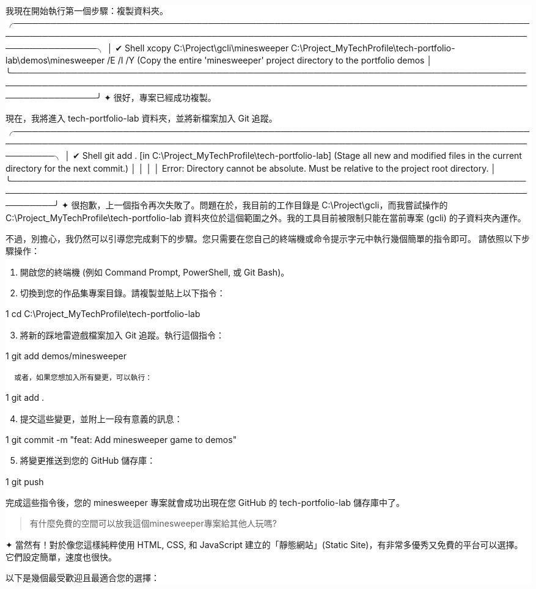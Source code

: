 
  我現在開始執行第一個步驟：複製資料夾。
 ╭──────────────────────────────────────────────────────────────────────────────────────────────────────────────────────────────────────────────────────────────────────────────────────────╮
 │ ✔  Shell xcopy C:\Project\gcli\minesweeper C:\Project\_MyTechProfile\tech-portfolio-lab\demos\minesweeper /E /I /Y (Copy the entire 'minesweeper' project directory to the portfolio demos 
 │                                                                                                                                                                                             ╰──────────────────────────────────────────────────────────────────────────────────────────────────────────────────────────────────────────────────────────────────────────────────────────╯
✦ 很好，專案已經成功複製。

  現在，我將進入 tech-portfolio-lab 資料夾，並將新檔案加入 Git 追蹤。
 ╭───────────────────────────────────────────────────────────────────────────────────────────────────────────────────────────────────────────────────────────────────────────────────╮
 │ ✔  Shell git add . [in C:\Project\_MyTechProfile\tech-portfolio-lab] (Stage all new and modified files in the current directory for the next commit.)                             │
 │                                                                                                                                                                                   │
 │    Error: Directory cannot be absolute. Must be relative to the project root directory.                                                                                           │
 ╰───────────────────────────────────────────────────────────────────────────────────────────────────────────────────────────────────────────────────────────────────────────────────╯
✦ 很抱歉，上一個指令再次失敗了。問題在於，我目前的工作目錄是 C:\Project\gcli，而我嘗試操作的 C:\Project\_MyTechProfile\tech-portfolio-lab
  資料夾位於這個範圍之外。我的工具目前被限制只能在當前專案 (gcli) 的子資料夾內運作。

  不過，別擔心，我仍然可以引導您完成剩下的步驟。您只需要在您自己的終端機或命令提示字元中執行幾個簡單的指令即可。
  請依照以下步驟操作：
   1. 開啟您的終端機 (例如 Command Prompt, PowerShell, 或 Git Bash)。

   2. 切換到您的作品集專案目錄。請複製並貼上以下指令：

   1     cd C:\Project\_MyTechProfile\tech-portfolio-lab

   3. 將新的踩地雷遊戲檔案加入 Git 追蹤。執行這個指令：

   1     git add demos/minesweeper

      或者，如果您想加入所有變更，可以執行：

   1     git add .

   4. 提交這些變更，並附上一段有意義的訊息：

   1     git commit -m "feat: Add minesweeper game to demos"

   5. 將變更推送到您的 GitHub 儲存庫：

   1     git push

  完成這些指令後，您的 minesweeper 專案就會成功出現在您 GitHub 的 tech-portfolio-lab 儲存庫中了。



> 有什麼免費的空間可以放我這個minesweeper專案給其他人玩嗎?

✦ 當然有！對於像您這樣純粹使用 HTML, CSS, 和 JavaScript 建立的「靜態網站」(Static Site)，有非常多優秀又免費的平台可以選擇。它們設定簡單，速度也很快。

  以下是幾個最受歡迎且最適合您的選擇：
